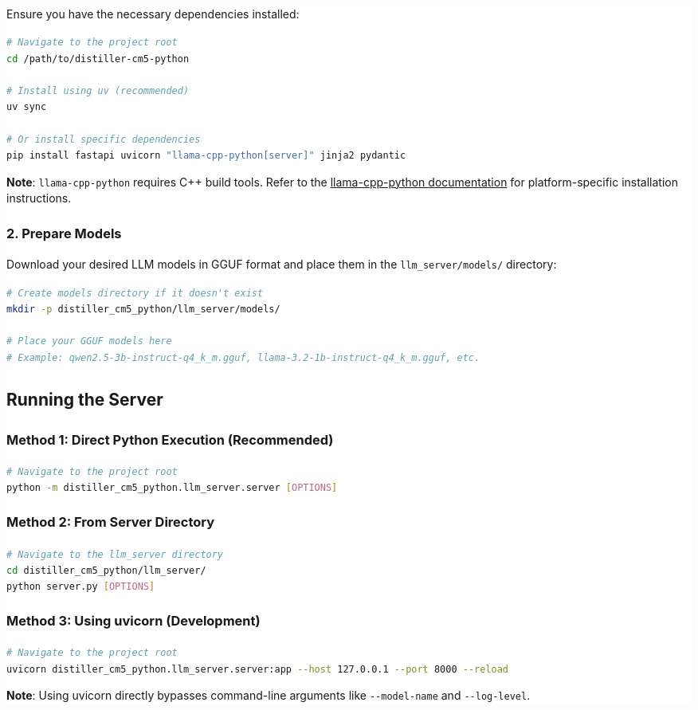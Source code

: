 Ensure you have the necessary dependencies installed:

```bash
# Navigate to the project root
cd /path/to/distiller-cm5-python

# Install using uv (recommended)
uv sync

# Or install specific dependencies
pip install fastapi uvicorn "llama-cpp-python[server]" jinja2 pydantic
```

**Note**: `llama-cpp-python` requires C++ build tools. Refer to the [llama-cpp-python documentation](https://github.com/abetlen/llama-cpp-python) for platform-specific installation instructions.

### 2. Prepare Models

Download your desired LLM models in GGUF format and place them in the `llm_server/models/` directory:

```bash
# Create models directory if it doesn't exist
mkdir -p distiller_cm5_python/llm_server/models/

# Place your GGUF models here
# Example: qwen2.5-3b-instruct-q4_k_m.gguf, llama-3.2-1b-instruct-q4_k_m.gguf, etc.
```

## Running the Server

### Method 1: Direct Python Execution (Recommended)

```bash
# Navigate to the project root
python -m distiller_cm5_python.llm_server.server [OPTIONS]
```

### Method 2: From Server Directory

```bash
# Navigate to the llm_server directory
cd distiller_cm5_python/llm_server/
python server.py [OPTIONS]
```

### Method 3: Using uvicorn (Development)

```bash
# Navigate to the project root
uvicorn distiller_cm5_python.llm_server.server:app --host 127.0.0.1 --port 8000 --reload
```

**Note**: Using uvicorn directly bypasses command-line arguments like `--model-name` and `--log-level`.
